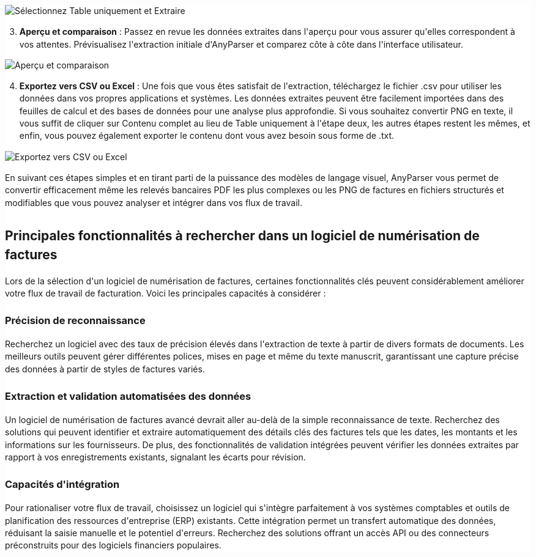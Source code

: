![Sélectionnez Table uniquement et Extraire](/images/solutions/convert-word-to-excel-3.png)

3. **Aperçu et comparaison** : Passez en revue les données extraites dans l'aperçu pour vous assurer qu'elles correspondent à vos attentes. Prévisualisez l'extraction initiale d'AnyParser et comparez côte à côte dans l'interface utilisateur.

![Aperçu et comparaison](/images/solutions/convert-word-to-excel-4.png)

4. **Exportez vers CSV ou Excel** : Une fois que vous êtes satisfait de l'extraction, téléchargez le fichier .csv pour utiliser les données dans vos propres applications et systèmes. Les données extraites peuvent être facilement importées dans des feuilles de calcul et des bases de données pour une analyse plus approfondie. Si vous souhaitez convertir PNG en texte, il vous suffit de cliquer sur Contenu complet au lieu de Table uniquement à l'étape deux, les autres étapes restent les mêmes, et enfin, vous pouvez également exporter le contenu dont vous avez besoin sous forme de .txt.

![Exportez vers CSV ou Excel](/images/solutions/convert-word-to-excel-5.png)

En suivant ces étapes simples et en tirant parti de la puissance des modèles de langage visuel, AnyParser vous permet de convertir efficacement même les relevés bancaires PDF les plus complexes ou les PNG de factures en fichiers structurés et modifiables que vous pouvez analyser et intégrer dans vos flux de travail.

## Principales fonctionnalités à rechercher dans un logiciel de numérisation de factures

Lors de la sélection d'un logiciel de numérisation de factures, certaines fonctionnalités clés peuvent considérablement améliorer votre flux de travail de facturation. Voici les principales capacités à considérer :

### Précision de reconnaissance

Recherchez un logiciel avec des taux de précision élevés dans l'extraction de texte à partir de divers formats de documents. Les meilleurs outils peuvent gérer différentes polices, mises en page et même du texte manuscrit, garantissant une capture précise des données à partir de styles de factures variés.

### Extraction et validation automatisées des données

Un logiciel de numérisation de factures avancé devrait aller au-delà de la simple reconnaissance de texte. Recherchez des solutions qui peuvent identifier et extraire automatiquement des détails clés des factures tels que les dates, les montants et les informations sur les fournisseurs. De plus, des fonctionnalités de validation intégrées peuvent vérifier les données extraites par rapport à vos enregistrements existants, signalant les écarts pour révision.

### Capacités d'intégration

Pour rationaliser votre flux de travail, choisissez un logiciel qui s'intègre parfaitement à vos systèmes comptables et outils de planification des ressources d'entreprise (ERP) existants. Cette intégration permet un transfert automatique des données, réduisant la saisie manuelle et le potentiel d'erreurs. Recherchez des solutions offrant un accès API ou des connecteurs préconstruits pour des logiciels financiers populaires.
